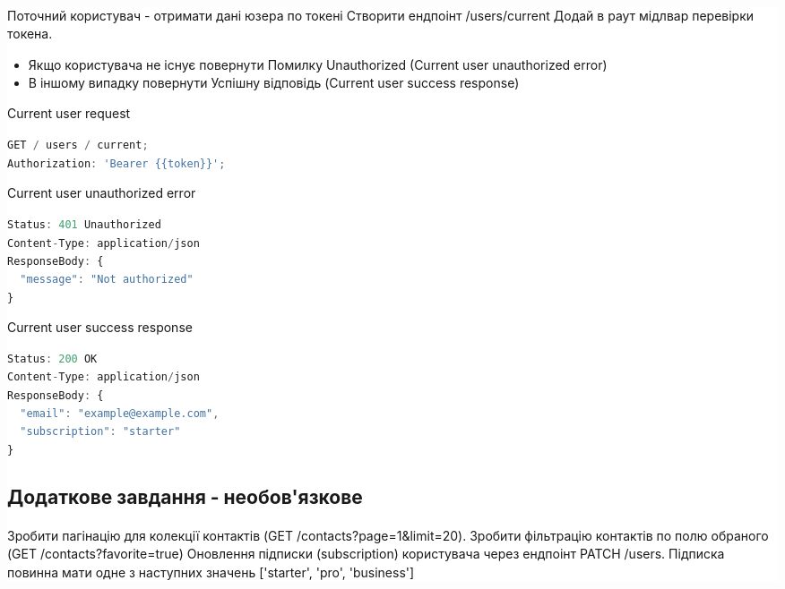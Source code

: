 Поточний користувач - отримати дані юзера по токені
Створити ендпоінт /users/current
Додай в раут мідлвар перевірки токена.

- Якщо користувача не існує повернути Помилку Unauthorized (Current user unauthorized error)
- В іншому випадку повернути Успішну відповідь (Current user success response)

Current user request

```js
GET / users / current;
Authorization: 'Bearer {{token}}';
```

Current user unauthorized error

```js
Status: 401 Unauthorized
Content-Type: application/json
ResponseBody: {
  "message": "Not authorized"
}
```

Current user success response

```js
Status: 200 OK
Content-Type: application/json
ResponseBody: {
  "email": "example@example.com",
  "subscription": "starter"
}
```

## Додаткове завдання - необов'язкове

Зробити пагінацію для колекції контактів (GET /contacts?page=1&limit=20).
Зробити фільтрацію контактів по полю обраного (GET /contacts?favorite=true)
Оновлення підписки (subscription) користувача через ендпоінт PATCH /users. Підписка повинна мати одне з наступних значень ['starter', 'pro', 'business']
